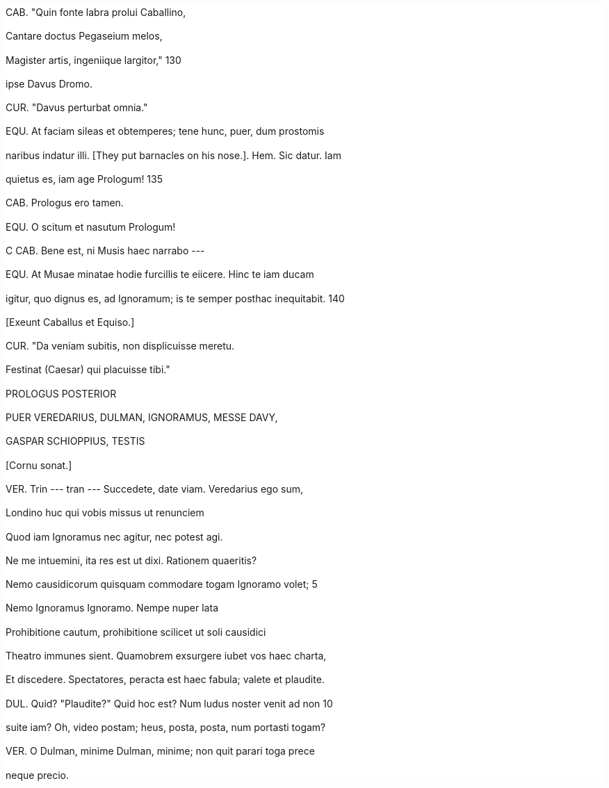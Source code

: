 CAB. "Quin fonte labra prolui Caballino,

Cantare doctus Pegaseium melos,

Magister artis, ingeniique largitor," 130

ipse Davus Dromo.

CUR. "Davus perturbat omnia."

EQU. At faciam sileas et obtemperes; tene hunc, puer, dum prostomis

naribus indatur illi. \[They put barnacles on his nose.\]. Hem. Sic datur. Iam

quietus es, iam age Prologum! 135

CAB. Prologus ero tamen.

EQU. O scitum et nasutum Prologum!

C CAB. Bene est, ni Musis haec narrabo ---

EQU. At Musae minatae hodie furcillis te eiicere. Hinc te iam ducam

igitur, quo dignus es, ad Ignoramum; is te semper posthac inequitabit. 140

\[Exeunt Caballus et Equiso.\]

CUR. "Da veniam subitis, non displicuisse meretu.

Festinat (Caesar) qui placuisse tibi."

PROLOGUS POSTERIOR

PUER VEREDARIUS, DULMAN, IGNORAMUS, MESSE DAVY,

GASPAR SCHIOPPIUS, TESTIS

\[Cornu sonat.\]

VER. Trin --- tran --- Succedete, date viam. Veredarius ego sum,

Londino huc qui vobis missus ut renunciem

Quod iam Ignoramus nec agitur, nec potest agi.

Ne me intuemini, ita res est ut dixi. Rationem quaeritis?

Nemo causidicorum quisquam commodare togam Ignoramo volet; 5

Nemo Ignoramus Ignoramo. Nempe nuper lata

Prohibitione cautum, prohibitione scilicet ut soli causidici

Theatro immunes sient. Quamobrem exsurgere iubet vos haec charta,

Et discedere. Spectatores, peracta est haec fabula; valete et plaudite.

DUL. Quid? "Plaudite?" Quid hoc est? Num ludus noster venit ad non 10

suite iam? Oh, video postam; heus, posta, posta, num portasti togam?

VER. O Dulman, minime Dulman, minime; non quit parari toga prece

neque precio.
